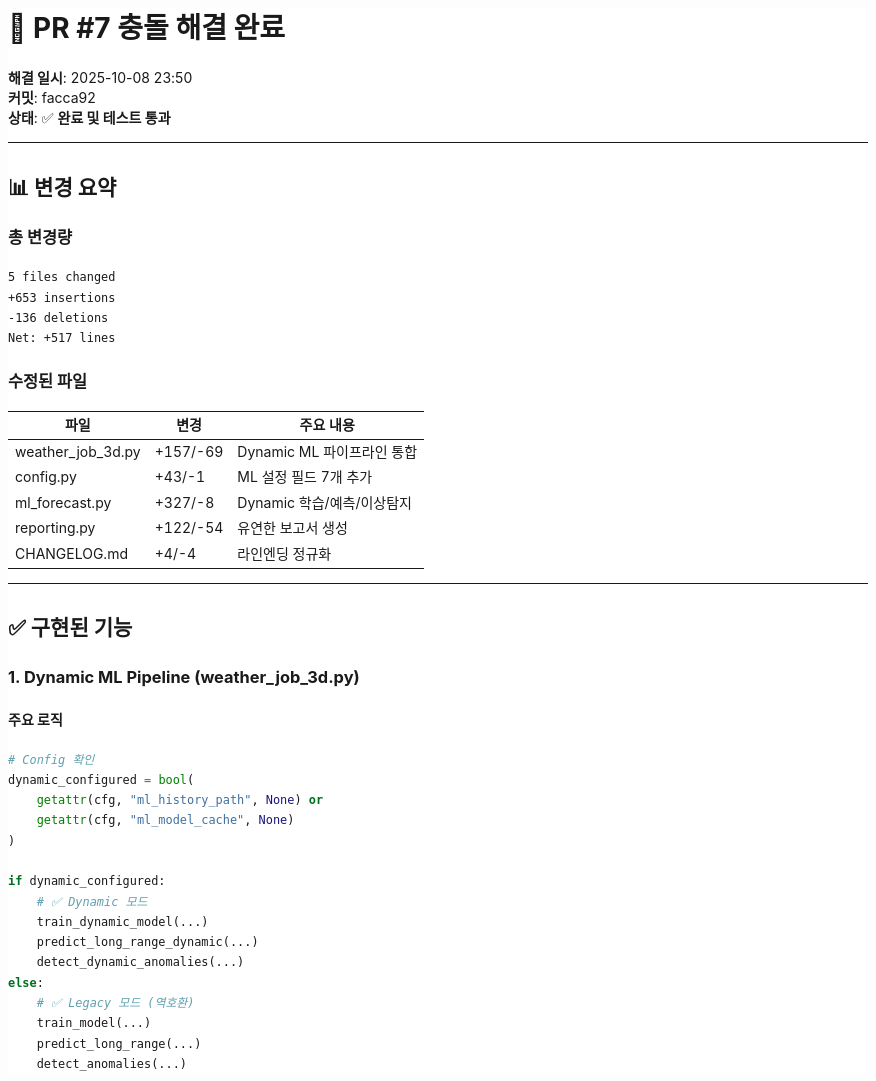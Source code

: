 # 🎉 PR #7 충돌 해결 완료

**해결 일시**: 2025-10-08 23:50  
**커밋**: facca92  
**상태**: ✅ **완료 및 테스트 통과**

---

## 📊 **변경 요약**

### 총 변경량
```
5 files changed
+653 insertions
-136 deletions
Net: +517 lines
```

### 수정된 파일

| 파일 | 변경 | 주요 내용 |
|------|------|----------|
| weather_job_3d.py | +157/-69 | Dynamic ML 파이프라인 통합 |
| config.py | +43/-1 | ML 설정 필드 7개 추가 |
| ml_forecast.py | +327/-8 | Dynamic 학습/예측/이상탐지 |
| reporting.py | +122/-54 | 유연한 보고서 생성 |
| CHANGELOG.md | +4/-4 | 라인엔딩 정규화 |

---

## ✅ **구현된 기능**

### 1. Dynamic ML Pipeline (weather_job_3d.py)

#### 주요 로직
```python
# Config 확인
dynamic_configured = bool(
    getattr(cfg, "ml_history_path", None) or 
    getattr(cfg, "ml_model_cache", None)
)

if dynamic_configured:
    # ✅ Dynamic 모드
    train_dynamic_model(...)
    predict_long_range_dynamic(...)
    detect_dynamic_anomalies(...)
else:
    # ✅ Legacy 모드 (역호환)
    train_model(...)
    predict_long_range(...)
    detect_anomalies(...)
```
